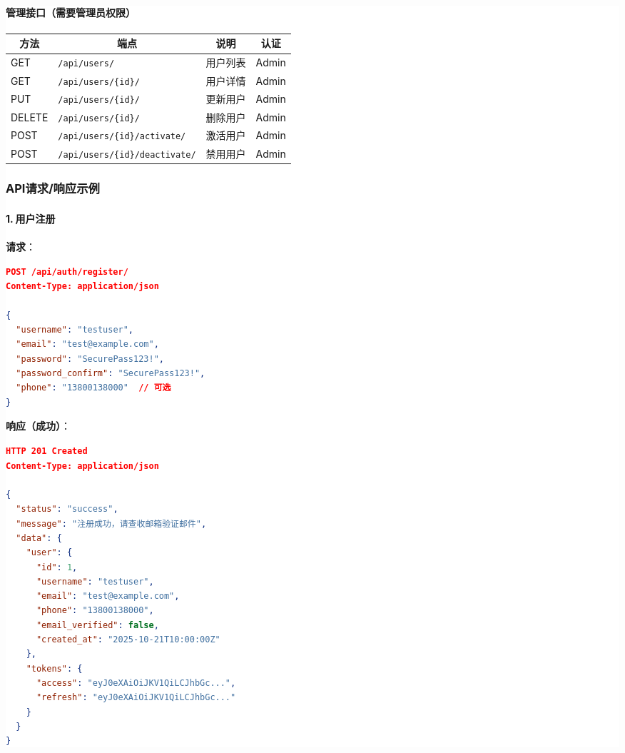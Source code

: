 #### 管理接口（需要管理员权限）

| 方法 | 端点 | 说明 | 认证 |
|------|------|------|------|
| GET | `/api/users/` | 用户列表 | Admin |
| GET | `/api/users/{id}/` | 用户详情 | Admin |
| PUT | `/api/users/{id}/` | 更新用户 | Admin |
| DELETE | `/api/users/{id}/` | 删除用户 | Admin |
| POST | `/api/users/{id}/activate/` | 激活用户 | Admin |
| POST | `/api/users/{id}/deactivate/` | 禁用用户 | Admin |

### API请求/响应示例

#### 1. 用户注册

**请求**：
```json
POST /api/auth/register/
Content-Type: application/json

{
  "username": "testuser",
  "email": "test@example.com",
  "password": "SecurePass123!",
  "password_confirm": "SecurePass123!",
  "phone": "13800138000"  // 可选
}
```

**响应（成功）**：
```json
HTTP 201 Created
Content-Type: application/json

{
  "status": "success",
  "message": "注册成功，请查收邮箱验证邮件",
  "data": {
    "user": {
      "id": 1,
      "username": "testuser",
      "email": "test@example.com",
      "phone": "13800138000",
      "email_verified": false,
      "created_at": "2025-10-21T10:00:00Z"
    },
    "tokens": {
      "access": "eyJ0eXAiOiJKV1QiLCJhbGc...",
      "refresh": "eyJ0eXAiOiJKV1QiLCJhbGc..."
    }
  }
}
```
